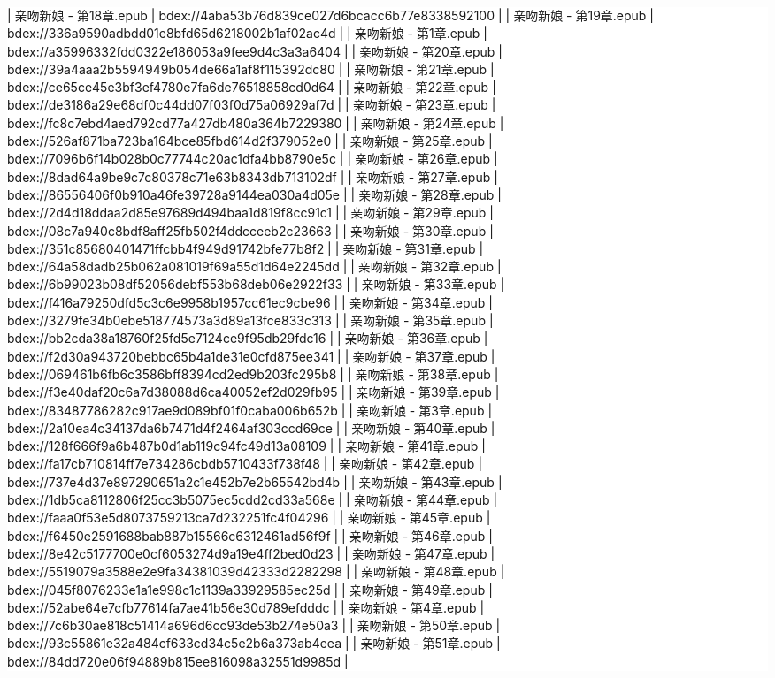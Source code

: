 | 亲吻新娘 - 第18章.epub | bdex://4aba53b76d839ce027d6bcacc6b77e8338592100 |
| 亲吻新娘 - 第19章.epub | bdex://336a9590adbdd01e8bfd65d6218002b1af02ac4d |
| 亲吻新娘 - 第1章.epub | bdex://a35996332fdd0322e186053a9fee9d4c3a3a6404 |
| 亲吻新娘 - 第20章.epub | bdex://39a4aaa2b5594949b054de66a1af8f115392dc80 |
| 亲吻新娘 - 第21章.epub | bdex://ce65ce45e3bf3ef4780e7fa6de76518858cd0d64 |
| 亲吻新娘 - 第22章.epub | bdex://de3186a29e68df0c44dd07f03f0d75a06929af7d |
| 亲吻新娘 - 第23章.epub | bdex://fc8c7ebd4aed792cd77a427db480a364b7229380 |
| 亲吻新娘 - 第24章.epub | bdex://526af871ba723ba164bce85fbd614d2f379052e0 |
| 亲吻新娘 - 第25章.epub | bdex://7096b6f14b028b0c77744c20ac1dfa4bb8790e5c |
| 亲吻新娘 - 第26章.epub | bdex://8dad64a9be9c7c80378c71e63b8343db713102df |
| 亲吻新娘 - 第27章.epub | bdex://86556406f0b910a46fe39728a9144ea030a4d05e |
| 亲吻新娘 - 第28章.epub | bdex://2d4d18ddaa2d85e97689d494baa1d819f8cc91c1 |
| 亲吻新娘 - 第29章.epub | bdex://08c7a940c8bdf8aff25fb502f4ddcceeb2c23663 |
| 亲吻新娘 - 第30章.epub | bdex://351c85680401471ffcbb4f949d91742bfe77b8f2 |
| 亲吻新娘 - 第31章.epub | bdex://64a58dadb25b062a081019f69a55d1d64e2245dd |
| 亲吻新娘 - 第32章.epub | bdex://6b99023b08df52056debf553b68deb06e2922f33 |
| 亲吻新娘 - 第33章.epub | bdex://f416a79250dfd5c3c6e9958b1957cc61ec9cbe96 |
| 亲吻新娘 - 第34章.epub | bdex://3279fe34b0ebe518774573a3d89a13fce833c313 |
| 亲吻新娘 - 第35章.epub | bdex://bb2cda38a18760f25fd5e7124ce9f95db29fdc16 |
| 亲吻新娘 - 第36章.epub | bdex://f2d30a943720bebbc65b4a1de31e0cfd875ee341 |
| 亲吻新娘 - 第37章.epub | bdex://069461b6fb6c3586bff8394cd2ed9b203fc295b8 |
| 亲吻新娘 - 第38章.epub | bdex://f3e40daf20c6a7d38088d6ca40052ef2d029fb95 |
| 亲吻新娘 - 第39章.epub | bdex://83487786282c917ae9d089bf01f0caba006b652b |
| 亲吻新娘 - 第3章.epub | bdex://2a10ea4c34137da6b7471d4f2464af303ccd69ce |
| 亲吻新娘 - 第40章.epub | bdex://128f666f9a6b487b0d1ab119c94fc49d13a08109 |
| 亲吻新娘 - 第41章.epub | bdex://fa17cb710814ff7e734286cbdb5710433f738f48 |
| 亲吻新娘 - 第42章.epub | bdex://737e4d37e897290651a2c1e452b7e2b65542bd4b |
| 亲吻新娘 - 第43章.epub | bdex://1db5ca8112806f25cc3b5075ec5cdd2cd33a568e |
| 亲吻新娘 - 第44章.epub | bdex://faaa0f53e5d8073759213ca7d232251fc4f04296 |
| 亲吻新娘 - 第45章.epub | bdex://f6450e2591688bab887b15566c6312461ad56f9f |
| 亲吻新娘 - 第46章.epub | bdex://8e42c5177700e0cf6053274d9a19e4ff2bed0d23 |
| 亲吻新娘 - 第47章.epub | bdex://5519079a3588e2e9fa34381039d42333d2282298 |
| 亲吻新娘 - 第48章.epub | bdex://045f8076233e1a1e998c1c1139a33929585ec25d |
| 亲吻新娘 - 第49章.epub | bdex://52abe64e7cfb77614fa7ae41b56e30d789efdddc |
| 亲吻新娘 - 第4章.epub | bdex://7c6b30ae818c51414a696d6cc93de53b274e50a3 |
| 亲吻新娘 - 第50章.epub | bdex://93c55861e32a484cf633cd34c5e2b6a373ab4eea |
| 亲吻新娘 - 第51章.epub | bdex://84dd720e06f94889b815ee816098a32551d9985d |